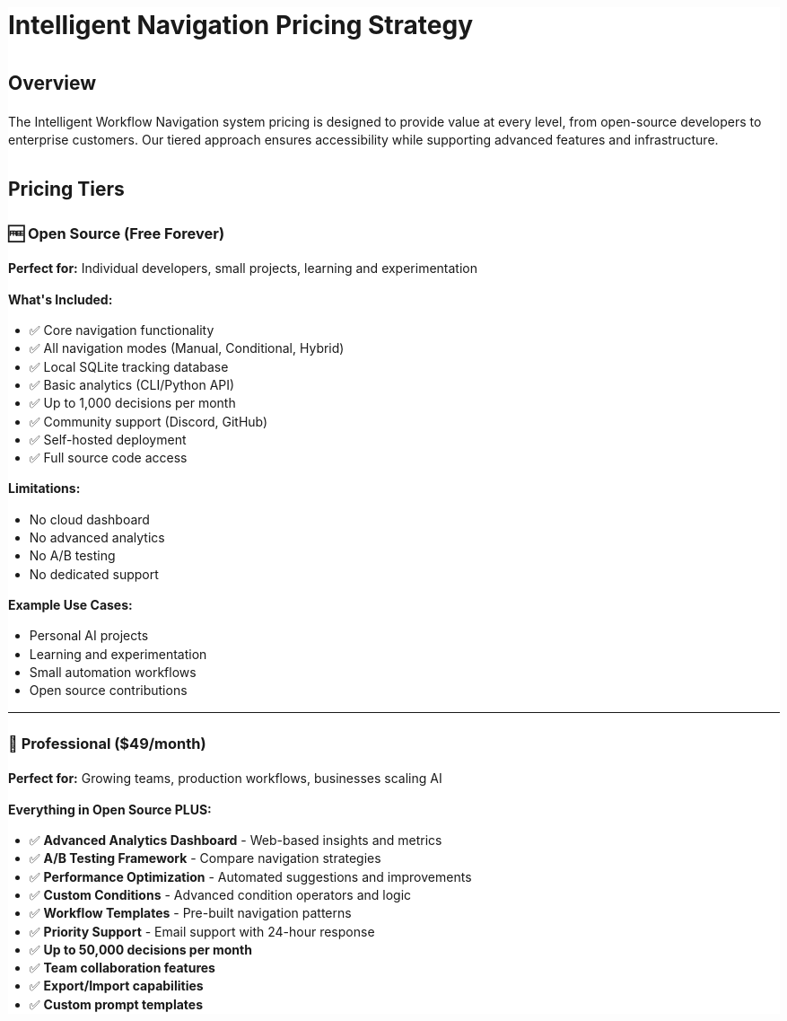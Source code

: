 # Intelligent Navigation Pricing Strategy

## Overview

The Intelligent Workflow Navigation system pricing is designed to provide value at every level, from open-source developers to enterprise customers. Our tiered approach ensures accessibility while supporting advanced features and infrastructure.

## Pricing Tiers

### 🆓 **Open Source (Free Forever)**

**Perfect for:** Individual developers, small projects, learning and experimentation

**What's Included:**
- ✅ Core navigation functionality
- ✅ All navigation modes (Manual, Conditional, Hybrid)
- ✅ Local SQLite tracking database
- ✅ Basic analytics (CLI/Python API)
- ✅ Up to 1,000 decisions per month
- ✅ Community support (Discord, GitHub)
- ✅ Self-hosted deployment
- ✅ Full source code access

**Limitations:**
- No cloud dashboard
- No advanced analytics
- No A/B testing
- No dedicated support

**Example Use Cases:**
- Personal AI projects
- Learning and experimentation
- Small automation workflows
- Open source contributions

---

### 💼 **Professional ($49/month)**

**Perfect for:** Growing teams, production workflows, businesses scaling AI

**Everything in Open Source PLUS:**
- ✅ **Advanced Analytics Dashboard** - Web-based insights and metrics
- ✅ **A/B Testing Framework** - Compare navigation strategies
- ✅ **Performance Optimization** - Automated suggestions and improvements
- ✅ **Custom Conditions** - Advanced condition operators and logic
- ✅ **Workflow Templates** - Pre-built navigation patterns
- ✅ **Priority Support** - Email support with 24-hour response
- ✅ **Up to 50,000 decisions per month**
- ✅ **Team collaboration features**
- ✅ **Export/Import capabilities**
- ✅ **Custom prompt templates**
